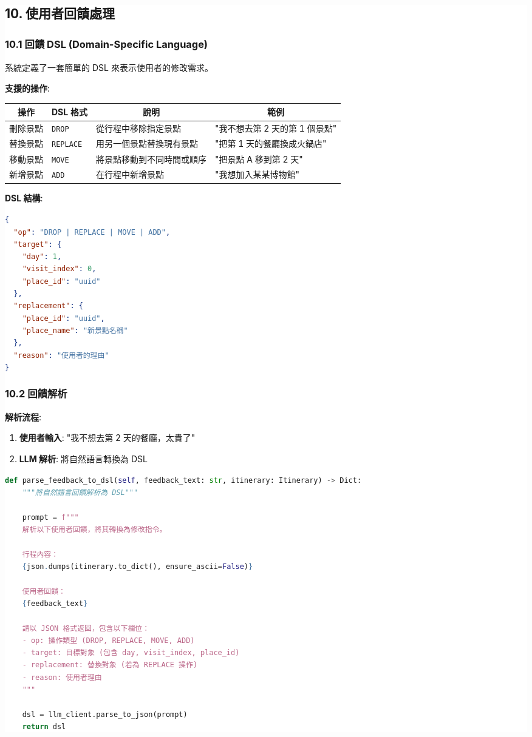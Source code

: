
## 10. 使用者回饋處理

### 10.1 回饋 DSL (Domain-Specific Language)

系統定義了一套簡單的 DSL 來表示使用者的修改需求。

**支援的操作**:

| 操作 | DSL 格式 | 說明 | 範例 |
|-----|---------|------|------|
| 刪除景點 | `DROP` | 從行程中移除指定景點 | "我不想去第 2 天的第 1 個景點" |
| 替換景點 | `REPLACE` | 用另一個景點替換現有景點 | "把第 1 天的餐廳換成火鍋店" |
| 移動景點 | `MOVE` | 將景點移動到不同時間或順序 | "把景點 A 移到第 2 天" |
| 新增景點 | `ADD` | 在行程中新增景點 | "我想加入某某博物館" |

**DSL 結構**:

```json
{
  "op": "DROP | REPLACE | MOVE | ADD",
  "target": {
    "day": 1,
    "visit_index": 0,
    "place_id": "uuid"
  },
  "replacement": {
    "place_id": "uuid",
    "place_name": "新景點名稱"
  },
  "reason": "使用者的理由"
}
```

### 10.2 回饋解析

**解析流程**:

1. **使用者輸入**: "我不想去第 2 天的餐廳，太貴了"

2. **LLM 解析**: 將自然語言轉換為 DSL

```python
def parse_feedback_to_dsl(self, feedback_text: str, itinerary: Itinerary) -> Dict:
    """將自然語言回饋解析為 DSL"""
    
    prompt = f"""
    解析以下使用者回饋，將其轉換為修改指令。
    
    行程內容：
    {json.dumps(itinerary.to_dict(), ensure_ascii=False)}
    
    使用者回饋：
    {feedback_text}
    
    請以 JSON 格式返回，包含以下欄位：
    - op: 操作類型 (DROP, REPLACE, MOVE, ADD)
    - target: 目標對象 (包含 day, visit_index, place_id)
    - replacement: 替換對象 (若為 REPLACE 操作)
    - reason: 使用者理由
    """
    
    dsl = llm_client.parse_to_json(prompt)
    return dsl
```